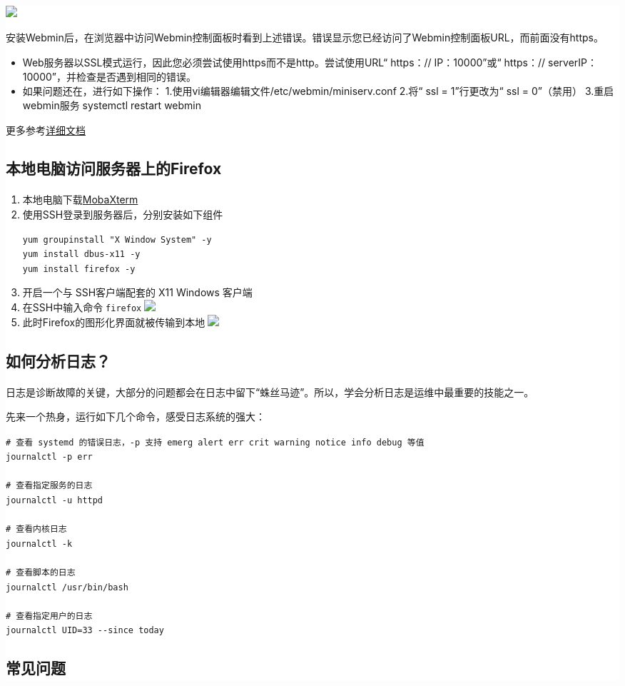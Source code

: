 ![](https://libs.websoft9.com/Websoft9/DocsPicture/zh/webmin/webmin-is-running-in-SSL-mode-websoft9.png)

安装Webmin后，在浏览器中访问Webmin控制面板时看到上述错误。错误显示您已经访问了Webmin控制面板URL，而前面没有https。
- Web服务器以SSL模式运行，因此您必须尝试使用https而不是http。尝试使用URL“ https：// IP：10000”或“ https：// serverIP：10000”，并检查是否遇到相同的错误。
- 如果问题还在，进行如下操作：
1.使用vi编辑器编辑文件/etc/webmin/miniserv.conf
2.将“ ssl = 1”行更改为“ ssl = 0”（禁用）
3.重启webmin服务 systemctl restart webmin 


更多参考[详细文档](https://libs.websoft9.com/Websoft9/documents/zh/webmin/index.html)

## 本地电脑访问服务器上的Firefox

1. 本地电脑下载[MobaXterm](https://mobaxterm.mobatek.net/)
2. 使用SSH登录到服务器后，分别安装如下组件
   ```
   yum groupinstall "X Window System" -y
   yum install dbus-x11 -y
   yum install firefox -y
   ```
3. 开启一个与 SSH客户端配套的 X11 Windows 客户端
4. 在SSH中输入命令 `firefox`
   ![](https://libs.websoft9.com/Websoft9/DocsPicture/zh/linux/linux-xwindows-websoft9.JPG)
5. 此时Firefox的图形化界面就被传输到本地
   ![](https://libs.websoft9.com/Websoft9/DocsPicture/zh/linux/linux-xwindowsfirefox-websoft9.JPG)

## 如何分析日志？

日志是诊断故障的关键，大部分的问题都会在日志中留下“蛛丝马迹”。所以，学会分析日志是运维中最重要的技能之一。  

先来一个热身，运行如下几个命令，感受日志系统的强大：  

```
# 查看 systemd 的错误日志，-p 支持 emerg alert err crit warning notice info debug 等值
journalctl -p err

# 查看指定服务的日志
journalctl -u httpd

# 查看内核日志
journalctl -k

# 查看脚本的日志
journalctl /usr/bin/bash

# 查看指定用户的日志
journalctl UID=33 --since today
```

## 常见问题
